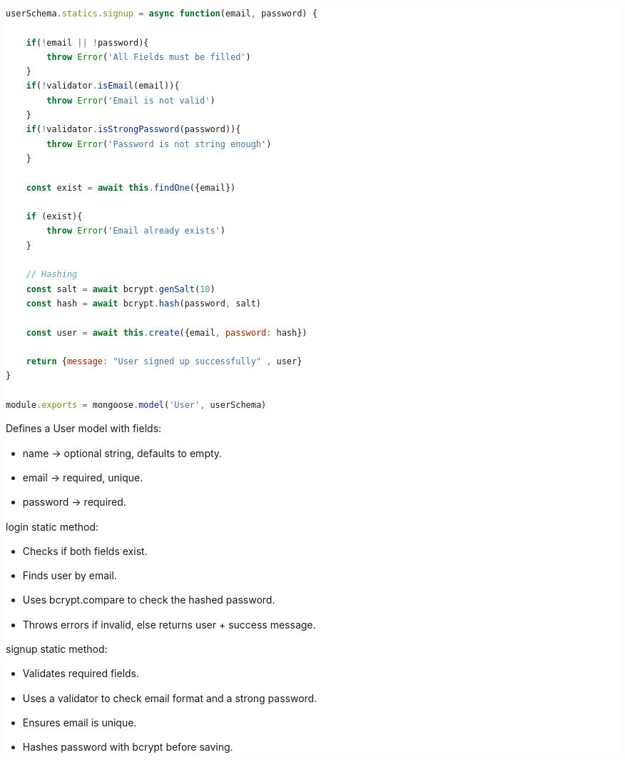 ```js
userSchema.statics.signup = async function(email, password) {
    
    if(!email || !password){
        throw Error('All Fields must be filled')
    }
    if(!validator.isEmail(email)){
        throw Error('Email is not valid')
    }
    if(!validator.isStrongPassword(password)){
        throw Error('Password is not string enough')
    }

    const exist = await this.findOne({email})

    if (exist){
        throw Error('Email already exists')
    }

    // Hashing
    const salt = await bcrypt.genSalt(10)
    const hash = await bcrypt.hash(password, salt)

    const user = await this.create({email, password: hash})

    return {message: "User signed up successfully" , user}
}

module.exports = mongoose.model('User', userSchema)
```

Defines a User model with fields:

- name → optional string, defaults to empty.

- email → required, unique.

- password → required.

login static method:

- Checks if both fields exist.

- Finds user by email.

- Uses bcrypt.compare to check the hashed password.

- Throws errors if invalid, else returns user + success message.

signup static method:

- Validates required fields.

- Uses a validator to check email format and a strong password.

- Ensures email is unique.

- Hashes password with bcrypt before saving.
